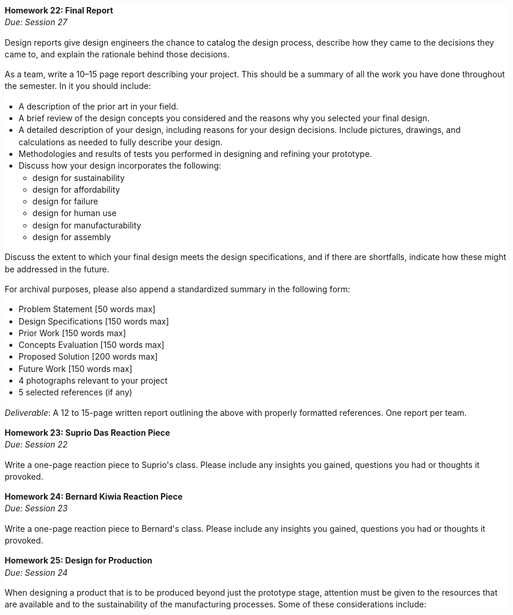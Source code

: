 **Homework 22: Final Report**   
*Due: Session* *27*

Design reports give design engineers the chance to catalog the design process, describe how they came to the decisions they came to, and explain the rationale behind those decisions.

As a team, write a 10–15 page report describing your project. This should be a summary of all the work you have done throughout the semester. In it you should include:

- A description of the prior art in your field.
- A brief review of the design concepts you considered and the reasons why you selected your final design.
- A detailed description of your design, including reasons for your design decisions. Include pictures, drawings, and calculations as needed to fully describe your design.
- Methodologies and results of tests you performed in designing and refining your prototype.
- Discuss how your design incorporates the following:
    - design for sustainability
    - design for affordability
    - design for failure
    - design for human use
    - design for manufacturability
    - design for assembly

Discuss the extent to which your final design meets the design specifications, and if there are shortfalls, indicate how these might be addressed in the future.

For archival purposes, please also append a standardized summary in the following form:

- Problem Statement \[50 words max\]
- Design Specifications \[150 words max\]
- Prior Work \[150 words max\]
- Concepts Evaluation \[150 words max\]
- Proposed Solution \[200 words max\]
- Future Work \[150 words max\]
- 4 photographs relevant to your project
- 5 selected references (if any)

*Deliverable*: A 12 to 15-page written report outlining the above with properly formatted references. One report per team.

**Homework 23: Suprio Das Reaction Piece**   
*Due: Session* *22*

Write a one-page reaction piece to Suprio's class. Please include any insights you gained, questions you had or thoughts it provoked.

**Homework 24: Bernard Kiwia Reaction Piece**   
*Due: Session* *23*

Write a one-page reaction piece to Bernard's class. Please include any insights you gained, questions you had or thoughts it provoked.

**Homework 25: Design for Production**   
*Due: Session* *24*

When designing a product that is to be produced beyond just the prototype stage, attention must be given to the resources that are available and to the sustainability of the manufacturing processes. Some of these considerations include:

